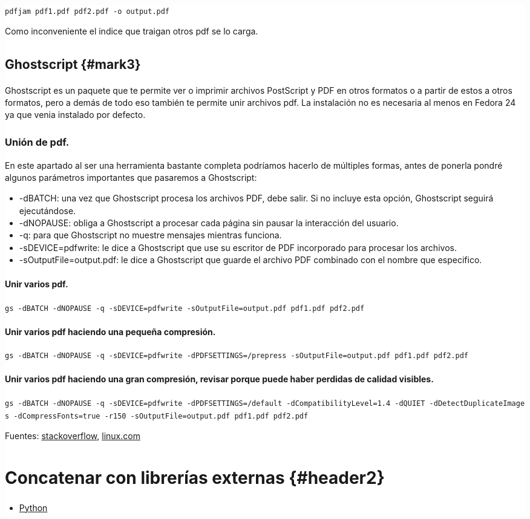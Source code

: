 ```
pdfjam pdf1.pdf pdf2.pdf -o output.pdf
```
Como inconveniente el indice que traigan otros pdf se lo carga.



## Ghostscript {#mark3}
Ghostscript es un paquete que te permite ver o imprimir archivos PostScript y PDF en otros formatos o a partir de estos a otros formatos, pero a demás de todo eso también te permite unir archivos pdf. La instalación no es necesaria al menos en Fedora 24 ya que venia instalado por defecto.

### Unión de pdf.
En este apartado al ser una herramienta bastante completa podríamos hacerlo de múltiples formas, antes de ponerla pondré algunos parámetros importantes que pasaremos a Ghostscript:

- -dBATCH: una vez que Ghostscript procesa los archivos PDF, debe salir. Si no incluye esta opción, Ghostscript seguirá ejecutándose.
- -dNOPAUSE: obliga a Ghostscript a procesar cada página sin pausar la interacción del usuario.
- -q: para que Ghostscript no muestre mensajes mientras funciona.
- -sDEVICE=pdfwrite: le dice a Ghostscript que use su escritor de PDF incorporado para procesar los archivos.
- -sOutputFile=output.pdf: le dice a Ghostscript que guarde el archivo PDF combinado con el nombre que especifico.


#### Unir varios pdf.

```
gs -dBATCH -dNOPAUSE -q -sDEVICE=pdfwrite -sOutputFile=output.pdf pdf1.pdf pdf2.pdf
```

#### Unir varios pdf haciendo una pequeña compresión.

```
gs -dBATCH -dNOPAUSE -q -sDEVICE=pdfwrite -dPDFSETTINGS=/prepress -sOutputFile=output.pdf pdf1.pdf pdf2.pdf
```


#### Unir varios pdf haciendo una gran compresión, revisar porque puede haber perdidas de calidad visibles.

```
gs -dBATCH -dNOPAUSE -q -sDEVICE=pdfwrite -dPDFSETTINGS=/default -dCompatibilityLevel=1.4 -dQUIET -dDetectDuplicateImages -dCompressFonts=true -r150 -sOutputFile=output.pdf pdf1.pdf pdf2.pdf
```

Fuentes: [stackoverflow][stackoverflow], [linux.com][linux]

[stackoverflow]: http://stackoverflow.com/questions/2507766/merge-convert-multiple-pdf-files-into-one-pdf
[linux]: https://www.linux.com/news/putting-together-pdf-files



# Concatenar con librerías externas {#header2}

- [Python](#mark4)


[pdfunite]: https://github.com/mtgrosser/pdfunite
[pdfjam]: http://www2.warwick.ac.uk/fac/sci/statistics/staff/academic-research/firth/software/pdfjam/
[python]: /code/concatena_pdf.py
[smallpdf]: https://smallpdf.com/
[0]: http://jamesmcdonald.id.au/it-tips/alternative-to-pdftk-under-fedora-21
[1]: https://blog.dbrgn.ch/2013/8/14/merge-multiple-pdfs/